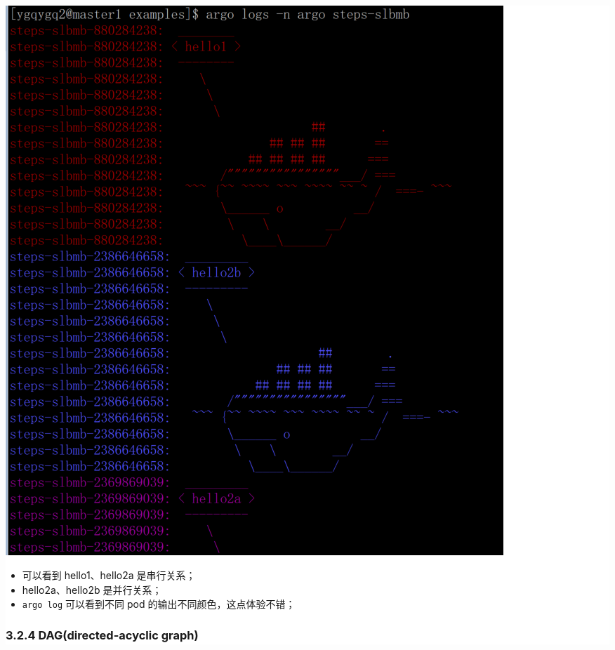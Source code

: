 ![输出日志](images/1651045002470.png)

- 可以看到 hello1、hello2a 是串行关系；
- hello2a、hello2b 是并行关系；
- `argo log` 可以看到不同 pod 的输出不同颜色，这点体验不错；

### 3.2.4 DAG(directed-acyclic graph)
